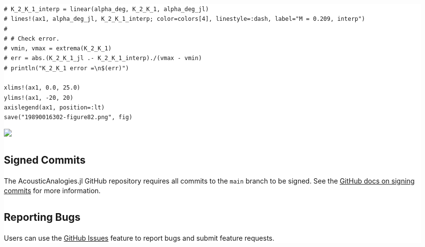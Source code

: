 ```@example bpm_K_2_K_1
# K_2_K_1_interp = linear(alpha_deg, K_2_K_1, alpha_deg_jl)
# lines!(ax1, alpha_deg_jl, K_2_K_1_interp; color=colors[4], linestyle=:dash, label="M = 0.209, interp")
# 
# # Check error.
# vmin, vmax = extrema(K_2_K_1)
# err = abs.(K_2_K_1_jl .- K_2_K_1_interp)./(vmax - vmin)
# println("K_2_K_1 error =\n$(err)")

xlims!(ax1, 0.0, 25.0)
ylims!(ax1, -20, 20)
axislegend(ax1, position=:lt)
save("19890016302-figure82.png", fig)
```
![](19890016302-figure82.png)
## Signed Commits
The AcousticAnalogies.jl GitHub repository requires all commits to the `main` branch to be signed.
See the [GitHub docs on signing commits](https://docs.github.com/en/authentication/managing-commit-signature-verification/about-commit-signature-verification) for more information.

## Reporting Bugs
Users can use the [GitHub Issues](https://docs.github.com/en/issues/tracking-your-work-with-issues/about-issues) feature to report bugs and submit feature requests.
